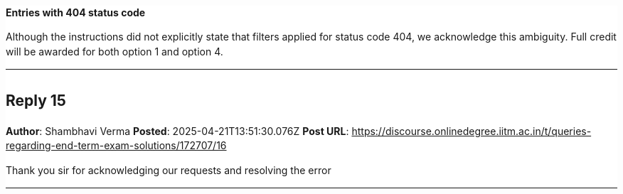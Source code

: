 **Entries with 404 status code**

Although the instructions did not explicitly state that filters applied for status code 404, we acknowledge this ambiguity. Full credit will be awarded for both option 1 and option 4.

---

## Reply 15
**Author**: Shambhavi Verma
**Posted**: 2025-04-21T13:51:30.076Z
**Post URL**: https://discourse.onlinedegree.iitm.ac.in/t/queries-regarding-end-term-exam-solutions/172707/16

Thank you sir for acknowledging our requests and resolving the error

---
